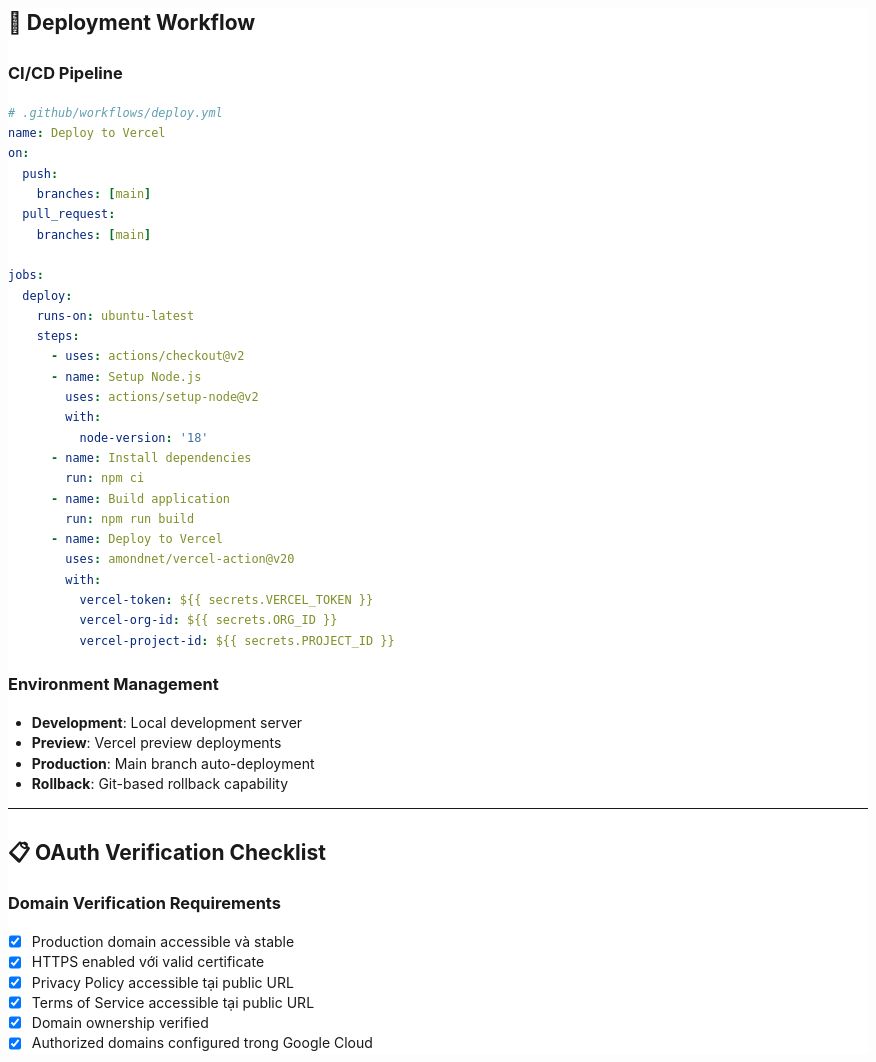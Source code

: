 
## 🚀 Deployment Workflow

### CI/CD Pipeline
```yaml
# .github/workflows/deploy.yml
name: Deploy to Vercel
on:
  push:
    branches: [main]
  pull_request:
    branches: [main]

jobs:
  deploy:
    runs-on: ubuntu-latest
    steps:
      - uses: actions/checkout@v2
      - name: Setup Node.js
        uses: actions/setup-node@v2
        with:
          node-version: '18'
      - name: Install dependencies
        run: npm ci
      - name: Build application
        run: npm run build
      - name: Deploy to Vercel
        uses: amondnet/vercel-action@v20
        with:
          vercel-token: ${{ secrets.VERCEL_TOKEN }}
          vercel-org-id: ${{ secrets.ORG_ID }}
          vercel-project-id: ${{ secrets.PROJECT_ID }}
```

### Environment Management
- **Development**: Local development server
- **Preview**: Vercel preview deployments
- **Production**: Main branch auto-deployment
- **Rollback**: Git-based rollback capability

---

## 📋 OAuth Verification Checklist

### Domain Verification Requirements
- [x] Production domain accessible và stable
- [x] HTTPS enabled với valid certificate
- [x] Privacy Policy accessible tại public URL
- [x] Terms of Service accessible tại public URL
- [x] Domain ownership verified
- [x] Authorized domains configured trong Google Cloud
